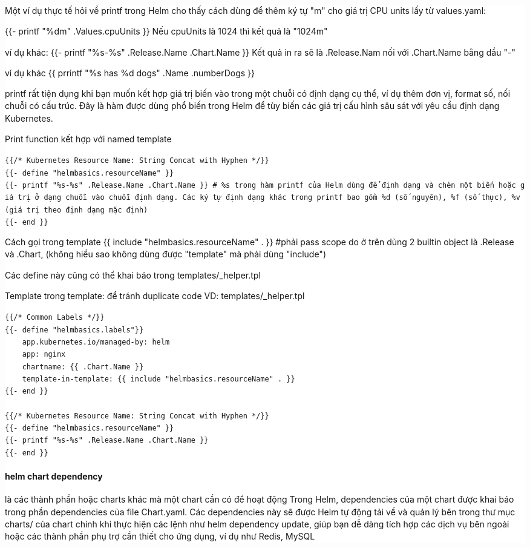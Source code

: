Một ví dụ thực tế hỏi về printf trong Helm cho thấy cách dùng để thêm ký tự "m" cho giá trị CPU units lấy từ values.yaml:

{{- printf "%dm" .Values.cpuUnits }}
Nếu cpuUnits là 1024 thì kết quả là "1024m"

ví dụ khác:
{{- printf "%s-%s" .Release.Name .Chart.Name }}
Kết quả in ra sẽ là .Release.Nam nối với .Chart.Name bằng dầu "-"

ví dụ khác
{{ prrintf "%s has %d dogs" .Name .numberDogs }}

printf rất tiện dụng khi bạn muốn kết hợp giá trị biến vào trong một chuỗi có định dạng cụ thể, ví dụ thêm đơn vị, format số, nối chuỗi có cấu trúc. Đây là hàm được dùng phổ biến trong Helm để tùy biến các giá trị cấu hình sâu sát với yêu cầu định dạng Kubernetes.

Print function kết hợp với named template
```
{{/* Kubernetes Resource Name: String Concat with Hyphen */}}
{{- define "helmbasics.resourceName" }}
{{- printf "%s-%s" .Release.Name .Chart.Name }} # %s trong hàm printf của Helm dùng để định dạng và chèn một biến hoặc giá trị ở dạng chuỗi vào chuỗi định dạng. Các ký tự định dạng khác trong printf bao gồm %d (số nguyên), %f (số thực), %v (giá trị theo định dạng mặc định)
{{- end }}
```
Cách gọi trong template
{{ include "helmbasics.resourceName" . }} #phải pass scope do ở trên dùng 2 builtin object là .Release và .Chart, (không hiểu sao không dùng được "template" mà phải dùng "include")

Các define này cũng có thể khai báo trong templates/_helper.tpl

Template trong template: để tránh duplicate code
VD: templates/_helper.tpl
```
{{/* Common Labels */}}
{{- define "helmbasics.labels"}}
    app.kubernetes.io/managed-by: helm
    app: nginx
    chartname: {{ .Chart.Name }}
    template-in-template: {{ include "helmbasics.resourceName" . }}
{{- end }}

{{/* Kubernetes Resource Name: String Concat with Hyphen */}}
{{- define "helmbasics.resourceName" }}
{{- printf "%s-%s" .Release.Name .Chart.Name }}
{{- end }}
```
#### helm chart dependency
là các thành phần hoặc charts khác mà một chart cần có để hoạt động 
Trong Helm, dependencies của một chart được khai báo trong phần dependencies của file Chart.yaml. Các dependencies này sẽ được Helm tự động tải về và quản lý bên trong thư mục charts/ của chart chính khi thực hiện các lệnh như helm dependency update, giúp bạn dễ dàng tích hợp các dịch vụ bên ngoài hoặc các thành phần phụ trợ cần thiết cho ứng dụng, ví dụ như Redis, MySQL
